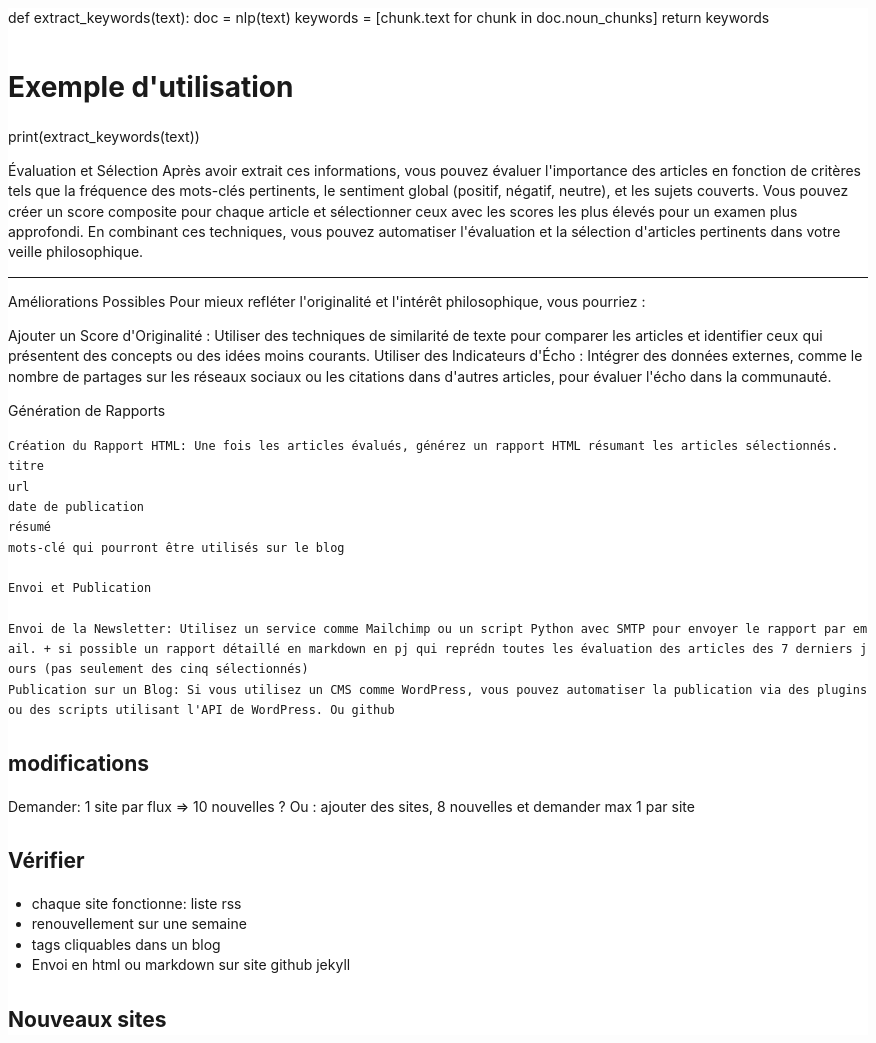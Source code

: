 def extract_keywords(text):
    doc = nlp(text)
    keywords = [chunk.text for chunk in doc.noun_chunks]
    return keywords

# Exemple d'utilisation
print(extract_keywords(text))

Évaluation et Sélection
Après avoir extrait ces informations, vous pouvez évaluer l'importance des articles en fonction de critères tels que la fréquence des mots-clés pertinents, le sentiment global (positif, négatif, neutre), et les sujets couverts. Vous pouvez créer un score composite pour chaque article et sélectionner ceux avec les scores les plus élevés pour un examen plus approfondi. En combinant ces techniques, vous pouvez automatiser l'évaluation et la sélection d'articles pertinents dans votre veille philosophique.

---

Améliorations Possibles
Pour mieux refléter l'originalité et l'intérêt philosophique, vous pourriez :

Ajouter un Score d'Originalité : Utiliser des techniques de similarité de texte pour comparer les articles et identifier ceux qui présentent des concepts ou des idées moins courants.
Utiliser des Indicateurs d'Écho : Intégrer des données externes, comme le nombre de partages sur les réseaux sociaux ou les citations dans d'autres articles, pour évaluer l'écho dans la communauté.

Génération de Rapports

    Création du Rapport HTML: Une fois les articles évalués, générez un rapport HTML résumant les articles sélectionnés.
    titre
    url
    date de publication
    résumé
    mots-clé qui pourront être utilisés sur le blog

    Envoi et Publication

    Envoi de la Newsletter: Utilisez un service comme Mailchimp ou un script Python avec SMTP pour envoyer le rapport par email. + si possible un rapport détaillé en markdown en pj qui reprédn toutes les évaluation des articles des 7 derniers jours (pas seulement des cinq sélectionnés)
    Publication sur un Blog: Si vous utilisez un CMS comme WordPress, vous pouvez automatiser la publication via des plugins ou des scripts utilisant l'API de WordPress. Ou github 

## modifications

Demander: 1 site par flux => 10 nouvelles ?
Ou : ajouter des sites, 8 nouvelles et demander max 1 par site

## Vérifier
- chaque site fonctionne: liste rss
- renouvellement sur une semaine
- tags cliquables dans un blog
- Envoi en html ou markdown sur site github jekyll
## Nouveaux sites
